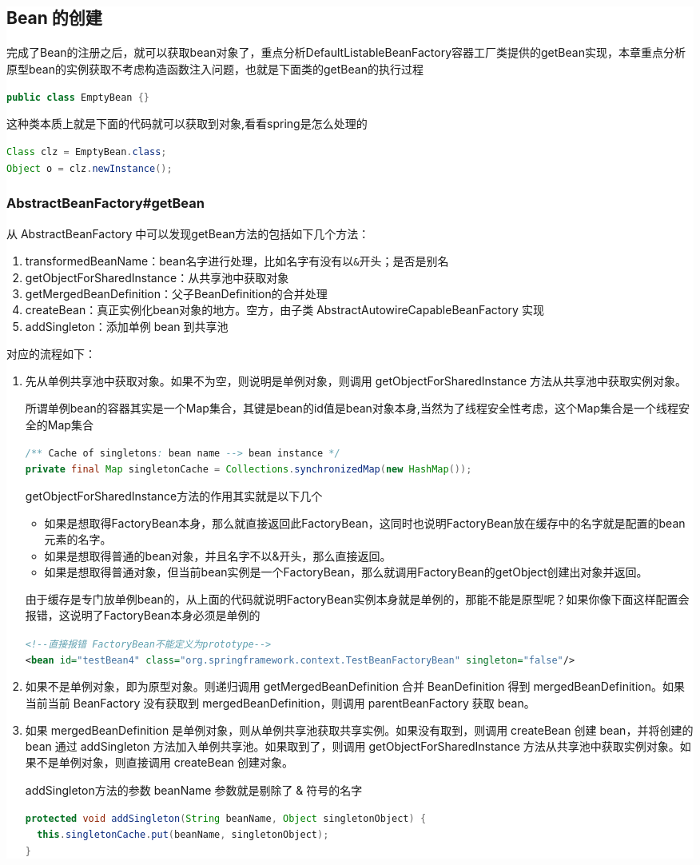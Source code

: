 ## Bean 的创建

完成了Bean的注册之后，就可以获取bean对象了，重点分析DefaultListableBeanFactory容器工厂类提供的getBean实现，本章重点分析原型bean的实例获取不考虑构造函数注入问题，也就是下面类的getBean的执行过程

```java
public class EmptyBean {}
```

这种类本质上就是下面的代码就可以获取到对象,看看spring是怎么处理的

```java
Class clz = EmptyBean.class;
Object o = clz.newInstance();
```

### AbstractBeanFactory#getBean

从 AbstractBeanFactory 中可以发现getBean方法的包括如下几个方法：

1. transformedBeanName：bean名字进行处理，比如名字有没有以`&`开头；是否是别名
2. getObjectForSharedInstance：从共享池中获取对象
3. getMergedBeanDefinition：父子BeanDefinition的合并处理
4. createBean：真正实例化bean对象的地方。空方，由子类 AbstractAutowireCapableBeanFactory 实现
5. addSingleton：添加单例 bean 到共享池

对应的流程如下：

1. 先从单例共享池中获取对象。如果不为空，则说明是单例对象，则调用 getObjectForSharedInstance 方法从共享池中获取实例对象。

   所谓单例bean的容器其实是一个Map集合，其键是bean的id值是bean对象本身,当然为了线程安全性考虑，这个Map集合是一个线程安全的Map集合

   ```java
   /** Cache of singletons: bean name --> bean instance */
   private final Map singletonCache = Collections.synchronizedMap(new HashMap());
   ```

   getObjectForSharedInstance方法的作用其实就是以下几个

   - 如果是想取得FactoryBean本身，那么就直接返回此FactoryBean，这同时也说明FactoryBean放在缓存中的名字就是配置的bean元素的名字。
   - 如果是想取得普通的bean对象，并且名字不以&开头，那么直接返回。
   - 如果是想取得普通对象，但当前bean实例是一个FactoryBean，那么就调用FactoryBean的getObject创建出对象并返回。

   由于缓存是专门放单例bean的，从上面的代码就说明FactoryBean实例本身就是单例的，那能不能是原型呢？如果你像下面这样配置会报错，这说明了FactoryBean本身必须是单例的

   ```xml
   <!--直接报错 FactoryBean不能定义为prototype-->
   <bean id="testBean4" class="org.springframework.context.TestBeanFactoryBean" singleton="false"/>
   ```

2. 如果不是单例对象，即为原型对象。则递归调用 getMergedBeanDefinition 合并 BeanDefinition 得到 mergedBeanDefinition。如果当前当前 BeanFactory 没有获取到 mergedBeanDefinition，则调用 parentBeanFactory 获取 bean。

3. 如果 mergedBeanDefinition 是单例对象，则从单例共享池获取共享实例。如果没有取到，则调用 createBean 创建 bean，并将创建的 bean 通过 addSingleton 方法加入单例共享池。如果取到了，则调用 getObjectForSharedInstance 方法从共享池中获取实例对象。如果不是单例对象，则直接调用 createBean 创建对象。

   addSingleton方法的参数 beanName 参数就是剔除了 & 符号的名字

   ```java
   protected void addSingleton(String beanName, Object singletonObject) {
     this.singletonCache.put(beanName, singletonObject);
   }
   ```
